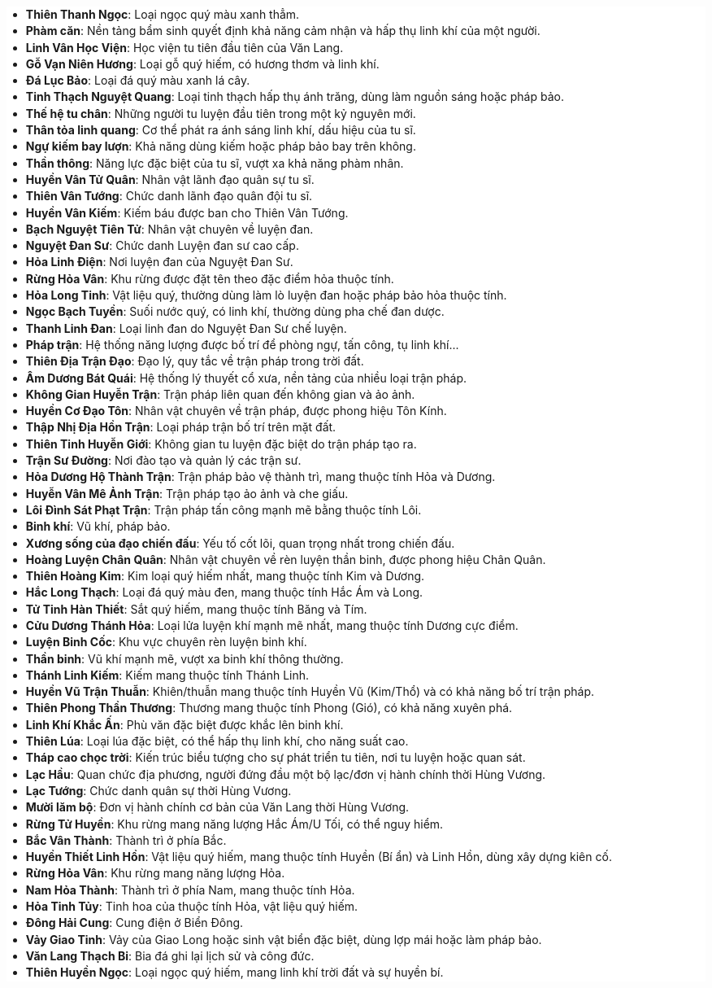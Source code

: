 -   **Thiên Thanh Ngọc**: Loại ngọc quý màu xanh thẳm.
-   **Phàm căn**: Nền tảng bẩm sinh quyết định khả năng cảm nhận và hấp thụ linh khí của một người.
-   **Linh Vân Học Viện**: Học viện tu tiên đầu tiên của Văn Lang.
-   **Gỗ Vạn Niên Hương**: Loại gỗ quý hiếm, có hương thơm và linh khí.
-   **Đá Lục Bảo**: Loại đá quý màu xanh lá cây.
-   **Tinh Thạch Nguyệt Quang**: Loại tinh thạch hấp thụ ánh trăng, dùng làm nguồn sáng hoặc pháp bảo.
-   **Thế hệ tu chân**: Những người tu luyện đầu tiên trong một kỷ nguyên mới.
-   **Thân tỏa linh quang**: Cơ thể phát ra ánh sáng linh khí, dấu hiệu của tu sĩ.
-   **Ngự kiếm bay lượn**: Khả năng dùng kiếm hoặc pháp bảo bay trên không.
-   **Thần thông**: Năng lực đặc biệt của tu sĩ, vượt xa khả năng phàm nhân.
-   **Huyền Vân Tử Quân**: Nhân vật lãnh đạo quân sự tu sĩ.
-   **Thiên Vân Tướng**: Chức danh lãnh đạo quân đội tu sĩ.
-   **Huyền Vân Kiếm**: Kiếm báu được ban cho Thiên Vân Tướng.
-   **Bạch Nguyệt Tiên Tử**: Nhân vật chuyên về luyện đan.
-   **Nguyệt Đan Sư**: Chức danh Luyện đan sư cao cấp.
-   **Hỏa Linh Điện**: Nơi luyện đan của Nguyệt Đan Sư.
-   **Rừng Hỏa Vân**: Khu rừng được đặt tên theo đặc điểm hỏa thuộc tính.
-   **Hỏa Long Tinh**: Vật liệu quý, thường dùng làm lò luyện đan hoặc pháp bảo hỏa thuộc tính.
-   **Ngọc Bạch Tuyền**: Suối nước quý, có linh khí, thường dùng pha chế đan dược.
-   **Thanh Linh Đan**: Loại linh đan do Nguyệt Đan Sư chế luyện.
-   **Pháp trận**: Hệ thống năng lượng được bố trí để phòng ngự, tấn công, tụ linh khí...
-   **Thiên Địa Trận Đạo**: Đạo lý, quy tắc về trận pháp trong trời đất.
-   **Âm Dương Bát Quái**: Hệ thống lý thuyết cổ xưa, nền tảng của nhiều loại trận pháp.
-   **Không Gian Huyễn Trận**: Trận pháp liên quan đến không gian và ảo ảnh.
-   **Huyền Cơ Đạo Tôn**: Nhân vật chuyên về trận pháp, được phong hiệu Tôn Kính.
-   **Thập Nhị Địa Hồn Trận**: Loại pháp trận bố trí trên mặt đất.
-   **Thiên Tinh Huyễn Giới**: Không gian tu luyện đặc biệt do trận pháp tạo ra.
-   **Trận Sư Đường**: Nơi đào tạo và quản lý các trận sư.
-   **Hỏa Dương Hộ Thành Trận**: Trận pháp bảo vệ thành trì, mang thuộc tính Hỏa và Dương.
-   **Huyễn Vân Mê Ảnh Trận**: Trận pháp tạo ảo ảnh và che giấu.
-   **Lôi Đình Sát Phạt Trận**: Trận pháp tấn công mạnh mẽ bằng thuộc tính Lôi.
-   **Binh khí**: Vũ khí, pháp bảo.
-   **Xương sống của đạo chiến đấu**: Yếu tố cốt lõi, quan trọng nhất trong chiến đấu.
-   **Hoàng Luyện Chân Quân**: Nhân vật chuyên về rèn luyện thần binh, được phong hiệu Chân Quân.
-   **Thiên Hoàng Kim**: Kim loại quý hiếm nhất, mang thuộc tính Kim và Dương.
-   **Hắc Long Thạch**: Loại đá quý màu đen, mang thuộc tính Hắc Ám và Long.
-   **Tử Tinh Hàn Thiết**: Sắt quý hiếm, mang thuộc tính Băng và Tím.
-   **Cửu Dương Thánh Hỏa**: Loại lửa luyện khí mạnh mẽ nhất, mang thuộc tính Dương cực điểm.
-   **Luyện Binh Cốc**: Khu vực chuyên rèn luyện binh khí.
-   **Thần binh**: Vũ khí mạnh mẽ, vượt xa binh khí thông thường.
-   **Thánh Linh Kiếm**: Kiếm mang thuộc tính Thánh Linh.
-   **Huyền Vũ Trận Thuẫn**: Khiên/thuẫn mang thuộc tính Huyền Vũ (Kim/Thổ) và có khả năng bố trí trận pháp.
-   **Thiên Phong Thần Thương**: Thương mang thuộc tính Phong (Gió), có khả năng xuyên phá.
-   **Linh Khí Khắc Ấn**: Phù văn đặc biệt được khắc lên binh khí.
-   **Thiên Lúa**: Loại lúa đặc biệt, có thể hấp thụ linh khí, cho năng suất cao.
-   **Tháp cao chọc trời**: Kiến trúc biểu tượng cho sự phát triển tu tiên, nơi tu luyện hoặc quan sát.
-   **Lạc Hầu**: Quan chức địa phương, người đứng đầu một bộ lạc/đơn vị hành chính thời Hùng Vương.
-   **Lạc Tướng**: Chức danh quân sự thời Hùng Vương.
-   **Mười lăm bộ**: Đơn vị hành chính cơ bản của Văn Lang thời Hùng Vương.
-   **Rừng Tử Huyền**: Khu rừng mang năng lượng Hắc Ám/U Tối, có thể nguy hiểm.
-   **Bắc Vân Thành**: Thành trì ở phía Bắc.
-   **Huyền Thiết Linh Hồn**: Vật liệu quý hiếm, mang thuộc tính Huyền (Bí ẩn) và Linh Hồn, dùng xây dựng kiên cố.
-   **Rừng Hỏa Vân**: Khu rừng mang năng lượng Hỏa.
-   **Nam Hỏa Thành**: Thành trì ở phía Nam, mang thuộc tính Hỏa.
-   **Hỏa Tinh Tủy**: Tinh hoa của thuộc tính Hỏa, vật liệu quý hiếm.
-   **Đông Hải Cung**: Cung điện ở Biển Đông.
-   **Vảy Giao Tinh**: Vảy của Giao Long hoặc sinh vật biển đặc biệt, dùng lợp mái hoặc làm pháp bảo.
-   **Văn Lang Thạch Bi**: Bia đá ghi lại lịch sử và công đức.
-   **Thiên Huyền Ngọc**: Loại ngọc quý hiếm, mang linh khí trời đất và sự huyền bí.